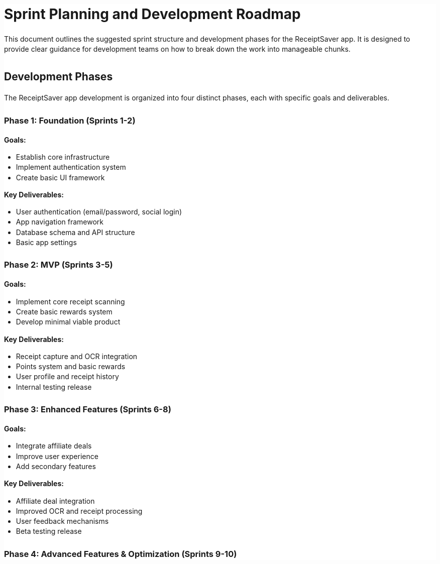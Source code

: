 # Sprint Planning and Development Roadmap

This document outlines the suggested sprint structure and development phases for the ReceiptSaver app. It is designed to provide clear guidance for development teams on how to break down the work into manageable chunks.

## Development Phases

The ReceiptSaver app development is organized into four distinct phases, each with specific goals and deliverables.

### Phase 1: Foundation (Sprints 1-2)

**Goals:**
- Establish core infrastructure
- Implement authentication system
- Create basic UI framework

**Key Deliverables:**
- User authentication (email/password, social login)
- App navigation framework
- Database schema and API structure
- Basic app settings

### Phase 2: MVP (Sprints 3-5)

**Goals:**
- Implement core receipt scanning
- Create basic rewards system
- Develop minimal viable product

**Key Deliverables:**
- Receipt capture and OCR integration
- Points system and basic rewards
- User profile and receipt history
- Internal testing release

### Phase 3: Enhanced Features (Sprints 6-8)

**Goals:**
- Integrate affiliate deals
- Improve user experience
- Add secondary features

**Key Deliverables:**
- Affiliate deal integration
- Improved OCR and receipt processing
- User feedback mechanisms
- Beta testing release

### Phase 4: Advanced Features & Optimization (Sprints 9-10)

